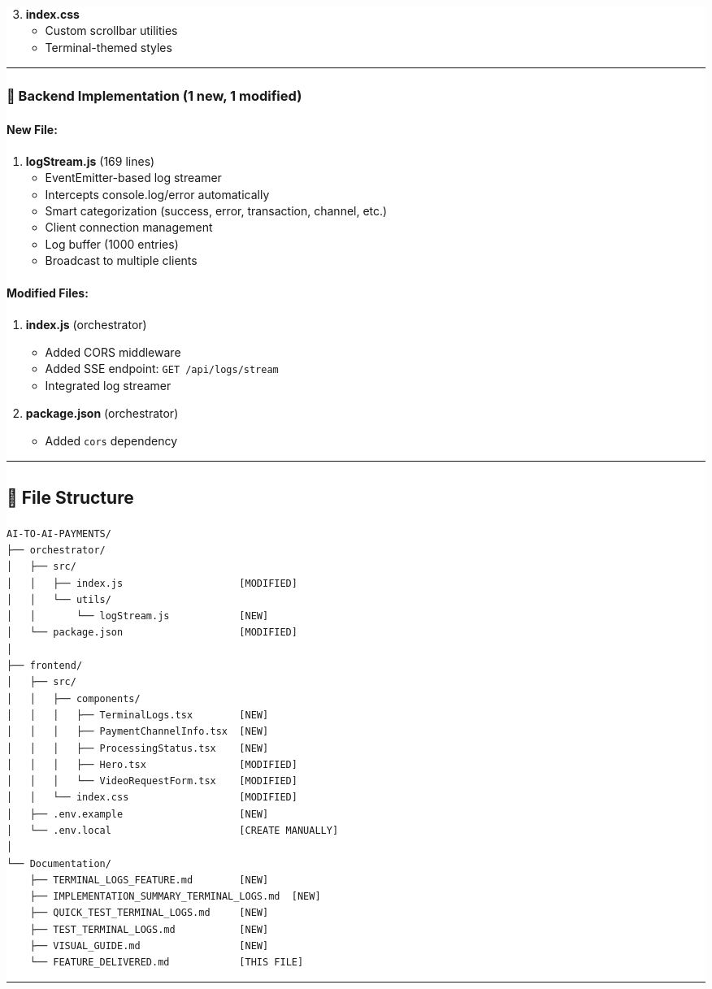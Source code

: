 3. **index.css**
    - Custom scrollbar utilities
    - Terminal-themed styles

---

### 🔧 Backend Implementation (1 new, 1 modified)

#### New File:

1. **logStream.js** (169 lines)
    - EventEmitter-based log streamer
    - Intercepts console.log/error automatically
    - Smart categorization (success, error, transaction, channel, etc.)
    - Client connection management
    - Log buffer (1000 entries)
    - Broadcast to multiple clients

#### Modified Files:

1. **index.js** (orchestrator)

    - Added CORS middleware
    - Added SSE endpoint: `GET /api/logs/stream`
    - Integrated log streamer

2. **package.json** (orchestrator)
    - Added `cors` dependency

---

## 📁 File Structure

```
AI-TO-AI-PAYMENTS/
├── orchestrator/
│   ├── src/
│   │   ├── index.js                    [MODIFIED]
│   │   └── utils/
│   │       └── logStream.js            [NEW]
│   └── package.json                    [MODIFIED]
│
├── frontend/
│   ├── src/
│   │   ├── components/
│   │   │   ├── TerminalLogs.tsx        [NEW]
│   │   │   ├── PaymentChannelInfo.tsx  [NEW]
│   │   │   ├── ProcessingStatus.tsx    [NEW]
│   │   │   ├── Hero.tsx                [MODIFIED]
│   │   │   └── VideoRequestForm.tsx    [MODIFIED]
│   │   └── index.css                   [MODIFIED]
│   ├── .env.example                    [NEW]
│   └── .env.local                      [CREATE MANUALLY]
│
└── Documentation/
    ├── TERMINAL_LOGS_FEATURE.md        [NEW]
    ├── IMPLEMENTATION_SUMMARY_TERMINAL_LOGS.md  [NEW]
    ├── QUICK_TEST_TERMINAL_LOGS.md     [NEW]
    ├── TEST_TERMINAL_LOGS.md           [NEW]
    ├── VISUAL_GUIDE.md                 [NEW]
    └── FEATURE_DELIVERED.md            [THIS FILE]
```

---